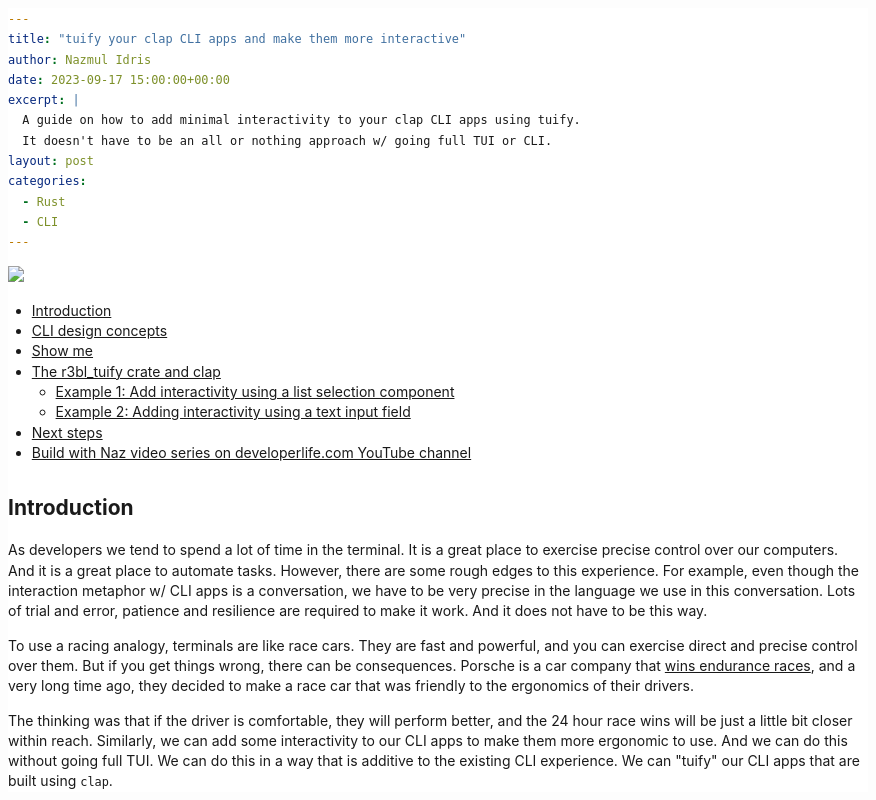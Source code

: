 ```yaml
---
title: "tuify your clap CLI apps and make them more interactive"
author: Nazmul Idris
date: 2023-09-17 15:00:00+00:00
excerpt: |
  A guide on how to add minimal interactivity to your clap CLI apps using tuify.
  It doesn't have to be an all or nothing approach w/ going full TUI or CLI.
layout: post
categories:
  - Rust
  - CLI
---
```


<img class="post-hero-image" src="{{ 'assets/tuify-clap-hero.svg' | relative_url }}"/>



- [Introduction](#introduction)
- [CLI design concepts](#cli-design-concepts)
- [Show me](#show-me)
- [The r3bl_tuify crate and clap](#the-r3bl_tuify-crate-and-clap)
  - [Example 1: Add interactivity using a list selection component](#example-1-add-interactivity-using-a-list-selection-component)
  - [Example 2: Adding interactivity using a text input field](#example-2-adding-interactivity-using-a-text-input-field)
- [Next steps](#next-steps)
- [Build with Naz video series on developerlife.com YouTube channel](#build-with-naz-video-series-on-developerlifecom-youtube-channel)



## Introduction
<a id="markdown-introduction" name="introduction"></a>

As developers we tend to spend a lot of time in the terminal. It is a great place to exercise
precise control over our computers. And it is a great place to automate tasks. However, there are
some rough edges to this experience. For example, even though the interaction metaphor w/ CLI apps
is a conversation, we have to be very precise in the language we use in this conversation. Lots of
trial and error, patience and resilience are required to make it work. And it does not have to be
this way.

To use a racing analogy, terminals are like race cars. They are fast and powerful, and you can
exercise direct and precise control over them. But if you get things wrong, there can be
consequences. Porsche is a car company that
[wins endurance races](https://en.wikipedia.org/wiki/List_of_24_Hours_of_Le_Mans_winners#By_manufacturer),
and a very long time ago, they decided to make a race car that was friendly to the ergonomics of
their drivers.

The thinking was that if the driver is comfortable, they will perform better, and the 24 hour race
wins will be just a little bit closer within reach. Similarly, we can add some interactivity to our
CLI apps to make them more ergonomic to use. And we can do this without going full TUI. We can do
this in a way that is additive to the existing CLI experience. We can "tuify" our CLI apps that are
built using `clap`.
